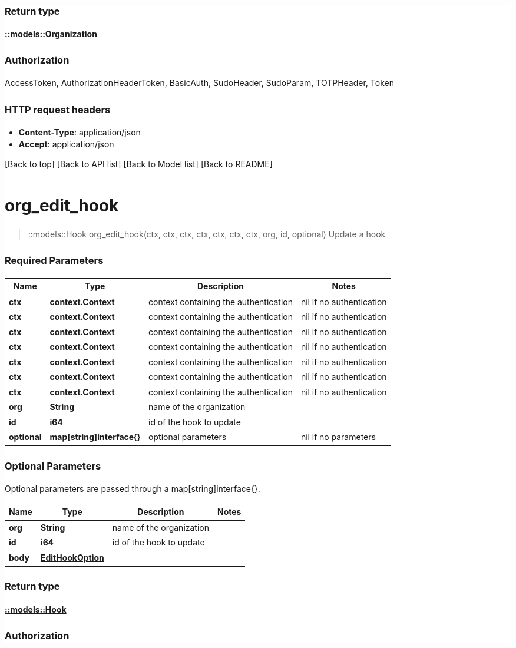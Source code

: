 ### Return type

[**::models::Organization**](Organization.md)

### Authorization

[AccessToken](../README.md#AccessToken), [AuthorizationHeaderToken](../README.md#AuthorizationHeaderToken), [BasicAuth](../README.md#BasicAuth), [SudoHeader](../README.md#SudoHeader), [SudoParam](../README.md#SudoParam), [TOTPHeader](../README.md#TOTPHeader), [Token](../README.md#Token)

### HTTP request headers

 - **Content-Type**: application/json
 - **Accept**: application/json

[[Back to top]](#) [[Back to API list]](../README.md#documentation-for-api-endpoints) [[Back to Model list]](../README.md#documentation-for-models) [[Back to README]](../README.md)

# **org_edit_hook**
> ::models::Hook org_edit_hook(ctx, ctx, ctx, ctx, ctx, ctx, ctx, org, id, optional)
Update a hook

### Required Parameters

Name | Type | Description  | Notes
------------- | ------------- | ------------- | -------------
 **ctx** | **context.Context** | context containing the authentication | nil if no authentication
 **ctx** | **context.Context** | context containing the authentication | nil if no authentication
 **ctx** | **context.Context** | context containing the authentication | nil if no authentication
 **ctx** | **context.Context** | context containing the authentication | nil if no authentication
 **ctx** | **context.Context** | context containing the authentication | nil if no authentication
 **ctx** | **context.Context** | context containing the authentication | nil if no authentication
 **ctx** | **context.Context** | context containing the authentication | nil if no authentication
  **org** | **String**| name of the organization | 
  **id** | **i64**| id of the hook to update | 
 **optional** | **map[string]interface{}** | optional parameters | nil if no parameters

### Optional Parameters
Optional parameters are passed through a map[string]interface{}.

Name | Type | Description  | Notes
------------- | ------------- | ------------- | -------------
 **org** | **String**| name of the organization | 
 **id** | **i64**| id of the hook to update | 
 **body** | [**EditHookOption**](EditHookOption.md)|  | 

### Return type

[**::models::Hook**](Hook.md)

### Authorization
